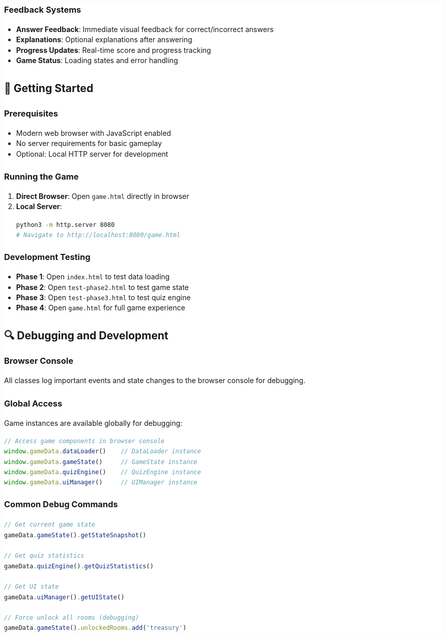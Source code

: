 ### Feedback Systems
- **Answer Feedback**: Immediate visual feedback for correct/incorrect answers
- **Explanations**: Optional explanations after answering
- **Progress Updates**: Real-time score and progress tracking
- **Game Status**: Loading states and error handling

## 🚀 Getting Started

### Prerequisites
- Modern web browser with JavaScript enabled
- No server requirements for basic gameplay
- Optional: Local HTTP server for development

### Running the Game
1. **Direct Browser**: Open `game.html` directly in browser
2. **Local Server**: 
   ```bash
   python3 -m http.server 8080
   # Navigate to http://localhost:8080/game.html
   ```

### Development Testing
- **Phase 1**: Open `index.html` to test data loading
- **Phase 2**: Open `test-phase2.html` to test game state
- **Phase 3**: Open `test-phase3.html` to test quiz engine
- **Phase 4**: Open `game.html` for full game experience

## 🔍 Debugging and Development

### Browser Console
All classes log important events and state changes to the browser console for debugging.

### Global Access
Game instances are available globally for debugging:
```javascript
// Access game components in browser console
window.gameData.dataLoader()    // DataLoader instance
window.gameData.gameState()     // GameState instance  
window.gameData.quizEngine()    // QuizEngine instance
window.gameData.uiManager()     // UIManager instance
```

### Common Debug Commands
```javascript
// Get current game state
gameData.gameState().getStateSnapshot()

// Get quiz statistics
gameData.quizEngine().getQuizStatistics()

// Get UI state
gameData.uiManager().getUIState()

// Force unlock all rooms (debugging)
gameData.gameState().unlockedRooms.add('treasury')
```
